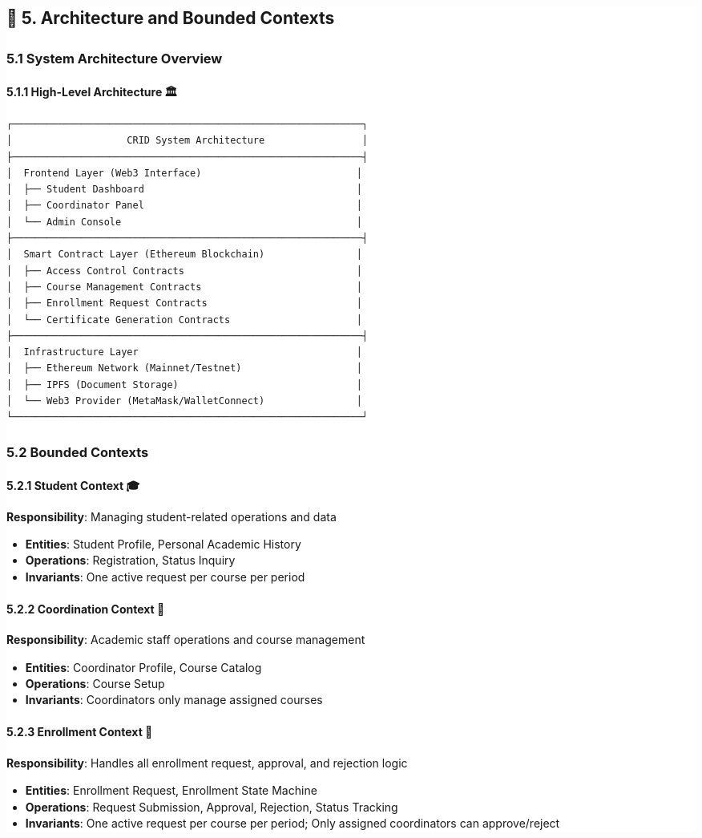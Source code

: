 
## 🧩 5. Architecture and Bounded Contexts

### 5.1 System Architecture Overview

#### 5.1.1 High-Level Architecture 🏛️

```
┌─────────────────────────────────────────────────────────────┐
│                    CRID System Architecture                 │
├─────────────────────────────────────────────────────────────┤
│  Frontend Layer (Web3 Interface)                           │
│  ├── Student Dashboard                                     │
│  ├── Coordinator Panel                                     │
│  └── Admin Console                                         │
├─────────────────────────────────────────────────────────────┤
│  Smart Contract Layer (Ethereum Blockchain)                │
│  ├── Access Control Contracts                              │
│  ├── Course Management Contracts                           │
│  ├── Enrollment Request Contracts                          │
│  └── Certificate Generation Contracts                      │
├─────────────────────────────────────────────────────────────┤
│  Infrastructure Layer                                      │
│  ├── Ethereum Network (Mainnet/Testnet)                    │
│  ├── IPFS (Document Storage)                               │
│  └── Web3 Provider (MetaMask/WalletConnect)                │
└─────────────────────────────────────────────────────────────┘
```

### 5.2 Bounded Contexts


#### 5.2.1 Student Context 🎓

**Responsibility**: Managing student-related operations and data

- **Entities**: Student Profile, Personal Academic History
- **Operations**: Registration, Status Inquiry
- **Invariants**: One active request per course per period

#### 5.2.2 Coordination Context 👥

**Responsibility**: Academic staff operations and course management

- **Entities**: Coordinator Profile, Course Catalog
- **Operations**: Course Setup
- **Invariants**: Coordinators only manage assigned courses

#### 5.2.3 Enrollment Context 📝

**Responsibility**: Handles all enrollment request, approval, and rejection logic

- **Entities**: Enrollment Request, Enrollment State Machine
- **Operations**: Request Submission, Approval, Rejection, Status Tracking
- **Invariants**: One active request per course per period; Only assigned coordinators can approve/reject
